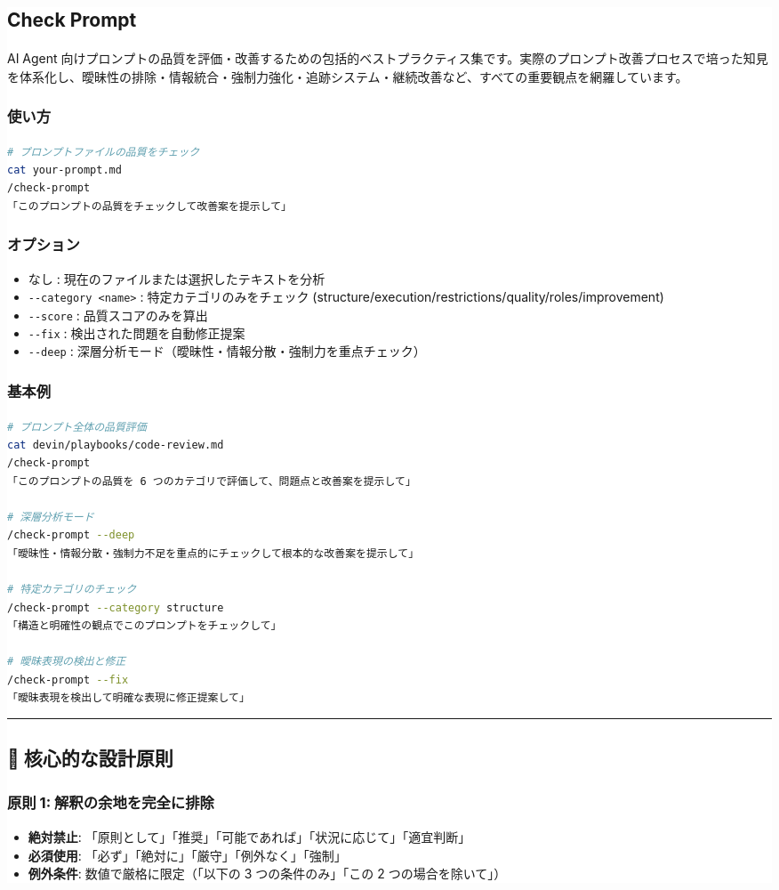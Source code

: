 ## Check Prompt

AI Agent 向けプロンプトの品質を評価・改善するための包括的ベストプラクティス集です。実際のプロンプト改善プロセスで培った知見を体系化し、曖昧性の排除・情報統合・強制力強化・追跡システム・継続改善など、すべての重要観点を網羅しています。

### 使い方

```bash
# プロンプトファイルの品質をチェック
cat your-prompt.md
/check-prompt
「このプロンプトの品質をチェックして改善案を提示して」
```

### オプション

- なし : 現在のファイルまたは選択したテキストを分析
- `--category <name>` : 特定カテゴリのみをチェック (structure/execution/restrictions/quality/roles/improvement)
- `--score` : 品質スコアのみを算出
- `--fix` : 検出された問題を自動修正提案
- `--deep` : 深層分析モード（曖昧性・情報分散・強制力を重点チェック）

### 基本例

```bash
# プロンプト全体の品質評価
cat devin/playbooks/code-review.md
/check-prompt
「このプロンプトの品質を 6 つのカテゴリで評価して、問題点と改善案を提示して」

# 深層分析モード
/check-prompt --deep
「曖昧性・情報分散・強制力不足を重点的にチェックして根本的な改善案を提示して」

# 特定カテゴリのチェック
/check-prompt --category structure
「構造と明確性の観点でこのプロンプトをチェックして」

# 曖昧表現の検出と修正
/check-prompt --fix
「曖昧表現を検出して明確な表現に修正提案して」
```

---

## 🎯 核心的な設計原則

### 原則 1: 解釈の余地を完全に排除

- **絶対禁止**: 「原則として」「推奨」「可能であれば」「状況に応じて」「適宜判断」
- **必須使用**: 「必ず」「絶対に」「厳守」「例外なく」「強制」
- **例外条件**: 数値で厳格に限定（「以下の 3 つの条件のみ」「この 2 つの場合を除いて」）
